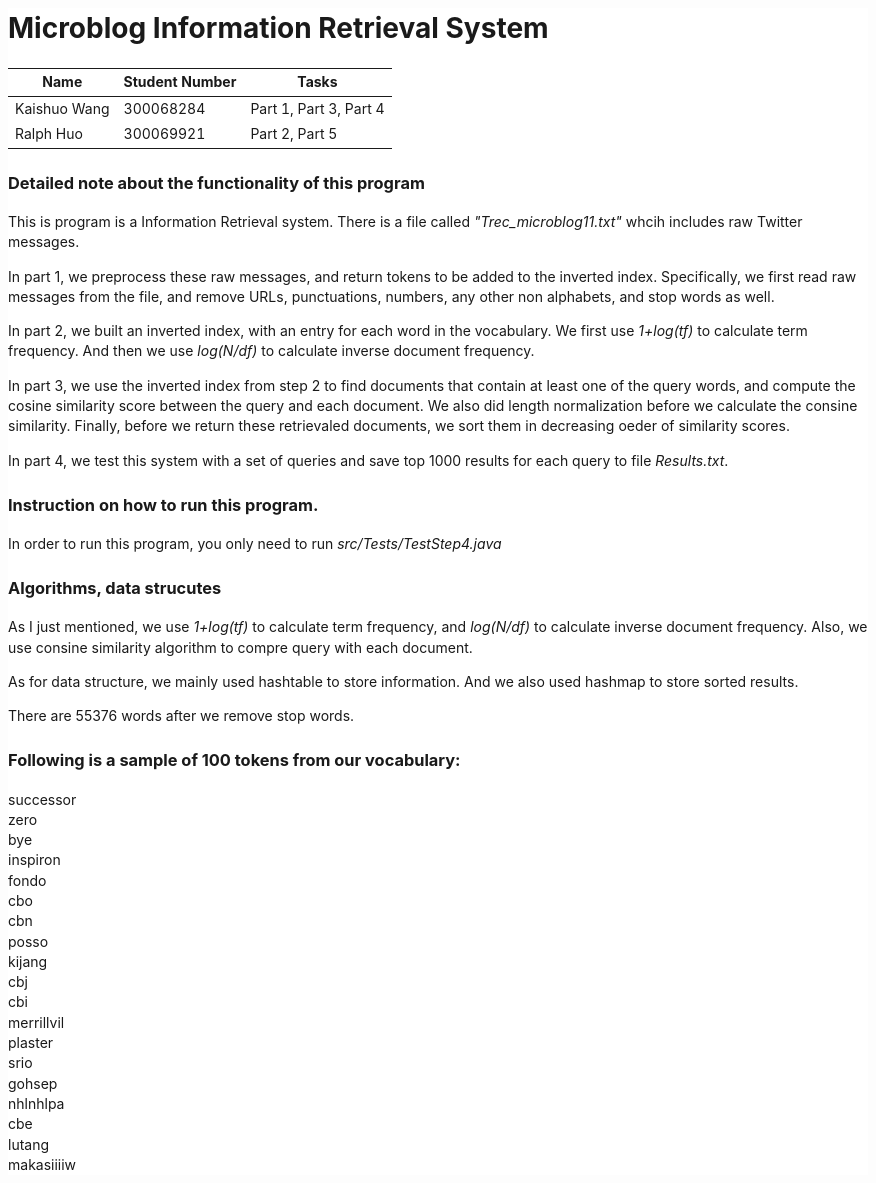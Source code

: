 # Microblog Information Retrieval System

| Name | Student Number | Tasks |
| --- | --- | --- |
| Kaishuo Wang | 300068284 | Part 1, Part 3, Part 4 |
| Ralph Huo | 300069921 | Part 2, Part 5 |

### Detailed note about the functionality of this program

This is program is a Information Retrieval system. There is a file called *"Trec_microblog11.txt"* whcih includes raw Twitter messages. 

In part 1, we preprocess these raw messages, and return tokens to be added to the inverted index. Specifically, we first read raw messages from the file, and remove URLs, punctuations, numbers, any other non alphabets, and stop words as well.

In part 2, we built an inverted index, with an entry for each word in the vocabulary. We first use *1+log(tf)* to calculate term frequency. And then we use *log(N/df)* to calculate inverse document frequency.

In part 3, we use the inverted index from step 2 to find documents that contain at least one of the query words, and compute the cosine similarity score between the query and each document. We also did length normalization before we calculate the consine similarity. Finally, before we return these retrievaled documents, we sort them in decreasing oeder of similarity scores.

In part 4, we test this system with a set of queries and save top 1000 results for each query to file *Results.txt*.

### Instruction on how to run this program.

In order to run this program, you only need to run *src/Tests/TestStep4.java*

### Algorithms, data strucutes

As I just mentioned, we use *1+log(tf)* to calculate term frequency, and *log(N/df)* to calculate inverse document frequency. Also, we use consine similarity algorithm to compre query with each document.

As for data structure, we mainly used hashtable to store information. And we also used hashmap to store sorted results.

There are 55376 words after we remove stop words.

### Following is a sample of 100 tokens from our vocabulary:
successor  
zero  
bye  
inspiron  
fondo  
cbo  
cbn  
posso  
kijang  
cbj  
cbi  
merrillvil  
plaster  
srio  
gohsep  
nhlnhlpa  
cbe  
lutang  
makasiiiiw  